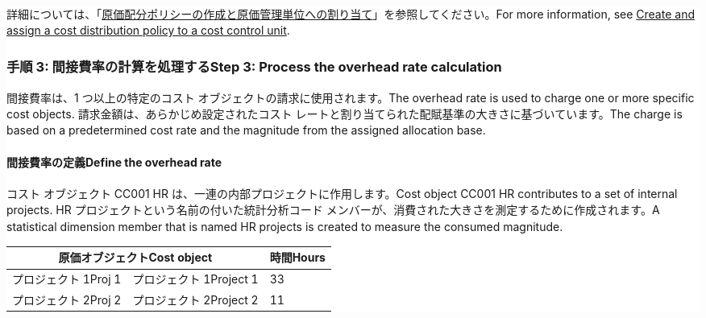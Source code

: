<span data-ttu-id="a1dbb-363">詳細については、「[原価配分ポリシーの作成と原価管理単位への割り当て](tasks/create-assign-cost-distribution-policy-cost-control-unit.md)」を参照してください。</span><span class="sxs-lookup"><span data-stu-id="a1dbb-363">For more information, see [Create and assign a cost distribution policy to a cost control unit](tasks/create-assign-cost-distribution-policy-cost-control-unit.md).</span></span> 

### <a name="step-3-process-the-overhead-rate-calculation"></a><span data-ttu-id="a1dbb-364">手順 3: 間接費率の計算を処理する</span><span class="sxs-lookup"><span data-stu-id="a1dbb-364">Step 3: Process the overhead rate calculation</span></span>

<span data-ttu-id="a1dbb-365">間接費率は、1 つ以上の特定のコスト オブジェクトの請求に使用されます。</span><span class="sxs-lookup"><span data-stu-id="a1dbb-365">The overhead rate is used to charge one or more specific cost objects.</span></span> <span data-ttu-id="a1dbb-366">請求金額は、あらかじめ設定されたコスト レートと割り当てられた配賦基準の大きさに基づいています。</span><span class="sxs-lookup"><span data-stu-id="a1dbb-366">The charge is based on a predetermined cost rate and the magnitude from the assigned allocation base.</span></span> 

#### <a name="define-the-overhead-rate"></a><span data-ttu-id="a1dbb-367">間接費率の定義</span><span class="sxs-lookup"><span data-stu-id="a1dbb-367">Define the overhead rate</span></span>

<span data-ttu-id="a1dbb-368">コスト オブジェクト CC001 HR は、一連の内部プロジェクトに作用します。</span><span class="sxs-lookup"><span data-stu-id="a1dbb-368">Cost object CC001 HR contributes to a set of internal projects.</span></span> <span data-ttu-id="a1dbb-369">HR プロジェクトという名前の付いた統計分析コード メンバーが、消費された大きさを測定するために作成されます。</span><span class="sxs-lookup"><span data-stu-id="a1dbb-369">A statistical dimension member that is named HR projects is created to measure the consumed magnitude.</span></span>

<table>
<thead>
<tr>
<th colspan="2"><span data-ttu-id="a1dbb-370">原価オブジェクト</span><span class="sxs-lookup"><span data-stu-id="a1dbb-370">Cost object</span></span></th>
<th><span data-ttu-id="a1dbb-371">時間</span><span class="sxs-lookup"><span data-stu-id="a1dbb-371">Hours</span></span></th>
</tr>
</thead>
<tbody>
<tr>
<td><span data-ttu-id="a1dbb-372">プロジェクト 1</span><span class="sxs-lookup"><span data-stu-id="a1dbb-372">Proj 1</span></span></td>
<td><span data-ttu-id="a1dbb-373">プロジェクト 1</span><span class="sxs-lookup"><span data-stu-id="a1dbb-373">Project 1</span></span></td>
<td><span data-ttu-id="a1dbb-374">3</span><span class="sxs-lookup"><span data-stu-id="a1dbb-374">3</span></span></td>
</tr>
<tr>
<td><span data-ttu-id="a1dbb-375">プロジェクト 2</span><span class="sxs-lookup"><span data-stu-id="a1dbb-375">Proj 2</span></span></td>
<td><span data-ttu-id="a1dbb-376">プロジェクト 2</span><span class="sxs-lookup"><span data-stu-id="a1dbb-376">Project 2</span></span></td>
<td><span data-ttu-id="a1dbb-377">1</span><span class="sxs-lookup"><span data-stu-id="a1dbb-377">1</span></span></td>
</tr>
</tbody>
</table>
